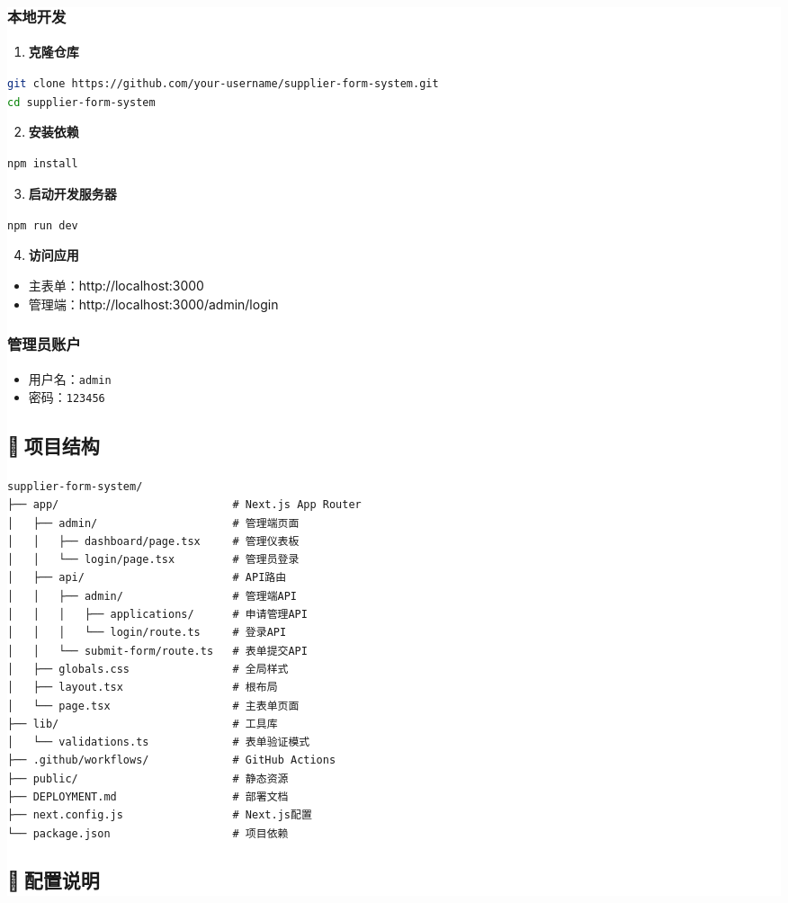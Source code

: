 ### 本地开发

1. **克隆仓库**
```bash
git clone https://github.com/your-username/supplier-form-system.git
cd supplier-form-system
```

2. **安装依赖**
```bash
npm install
```

3. **启动开发服务器**
```bash
npm run dev
```

4. **访问应用**
- 主表单：http://localhost:3000
- 管理端：http://localhost:3000/admin/login

### 管理员账户
- 用户名：`admin`
- 密码：`123456`

## 📁 项目结构

```
supplier-form-system/
├── app/                           # Next.js App Router
│   ├── admin/                     # 管理端页面
│   │   ├── dashboard/page.tsx     # 管理仪表板
│   │   └── login/page.tsx         # 管理员登录
│   ├── api/                       # API路由
│   │   ├── admin/                 # 管理端API
│   │   │   ├── applications/      # 申请管理API
│   │   │   └── login/route.ts     # 登录API
│   │   └── submit-form/route.ts   # 表单提交API
│   ├── globals.css                # 全局样式
│   ├── layout.tsx                 # 根布局
│   └── page.tsx                   # 主表单页面
├── lib/                           # 工具库
│   └── validations.ts             # 表单验证模式
├── .github/workflows/             # GitHub Actions
├── public/                        # 静态资源
├── DEPLOYMENT.md                  # 部署文档
├── next.config.js                 # Next.js配置
└── package.json                   # 项目依赖
```

## 🔧 配置说明
